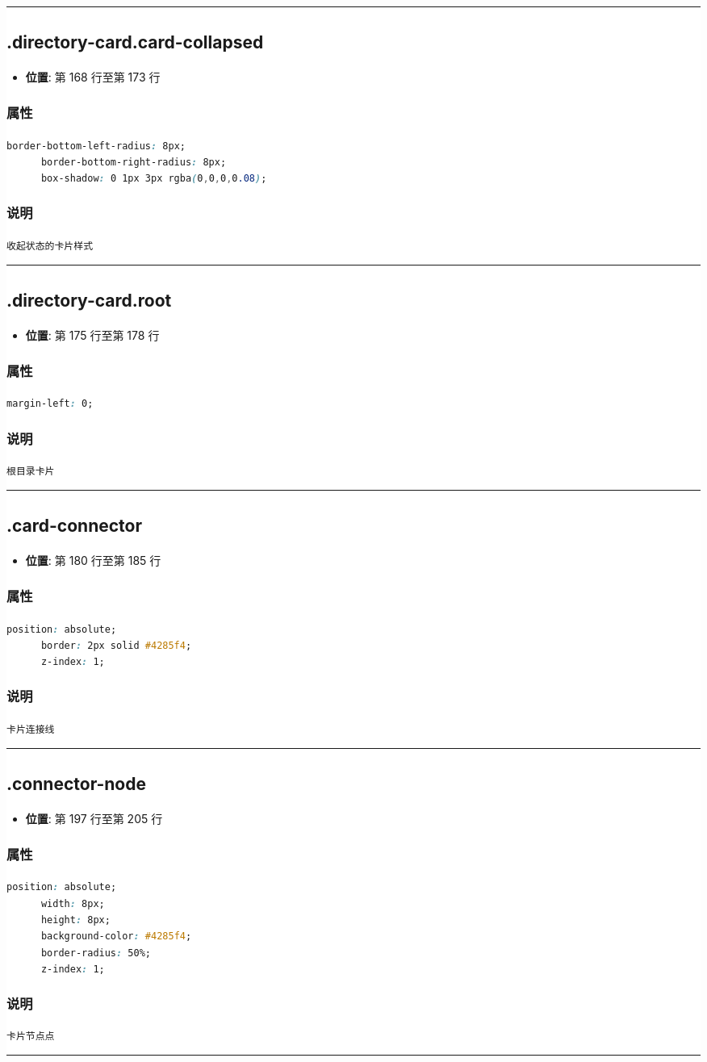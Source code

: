 ```
```
---
## .directory-card.card-collapsed
- **位置**: 第 168 行至第 173 行
### 属性
```css
border-bottom-left-radius: 8px;
      border-bottom-right-radius: 8px;
      box-shadow: 0 1px 3px rgba(0,0,0,0.08);
```
### 说明
```
收起状态的卡片样式
```
---
## .directory-card.root
- **位置**: 第 175 行至第 178 行
### 属性
```css
margin-left: 0;
```
### 说明
```
根目录卡片
```
---
## .card-connector
- **位置**: 第 180 行至第 185 行
### 属性
```css
position: absolute;
      border: 2px solid #4285f4;
      z-index: 1;
```
### 说明
```
卡片连接线
```
---
## .connector-node
- **位置**: 第 197 行至第 205 行
### 属性
```css
position: absolute;
      width: 8px;
      height: 8px;
      background-color: #4285f4;
      border-radius: 50%;
      z-index: 1;
```
### 说明
```
卡片节点点
```
---